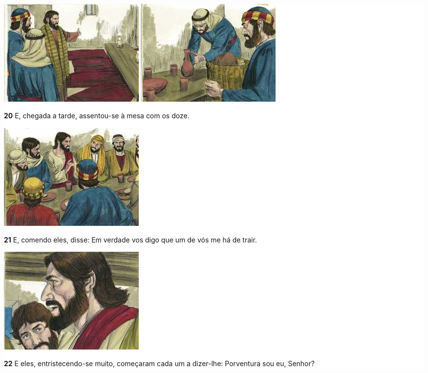 ![](../Images/SweetPublishing/40-26-10.jpg) ![](../Images/SweetPublishing/40-26-11.jpg) 

**20** 	E, chegada a tarde, assentou-se à mesa com os doze.

![](../Images/SweetPublishing/40-26-13.jpg) 

**21** 	E, comendo eles, disse: Em verdade vos digo que um de vós me há de trair.

![](../Images/SweetPublishing/40-26-12.jpg) 

**22** 	E eles, entristecendo-se muito, começaram cada um a dizer-lhe: Porventura sou eu, Senhor?
